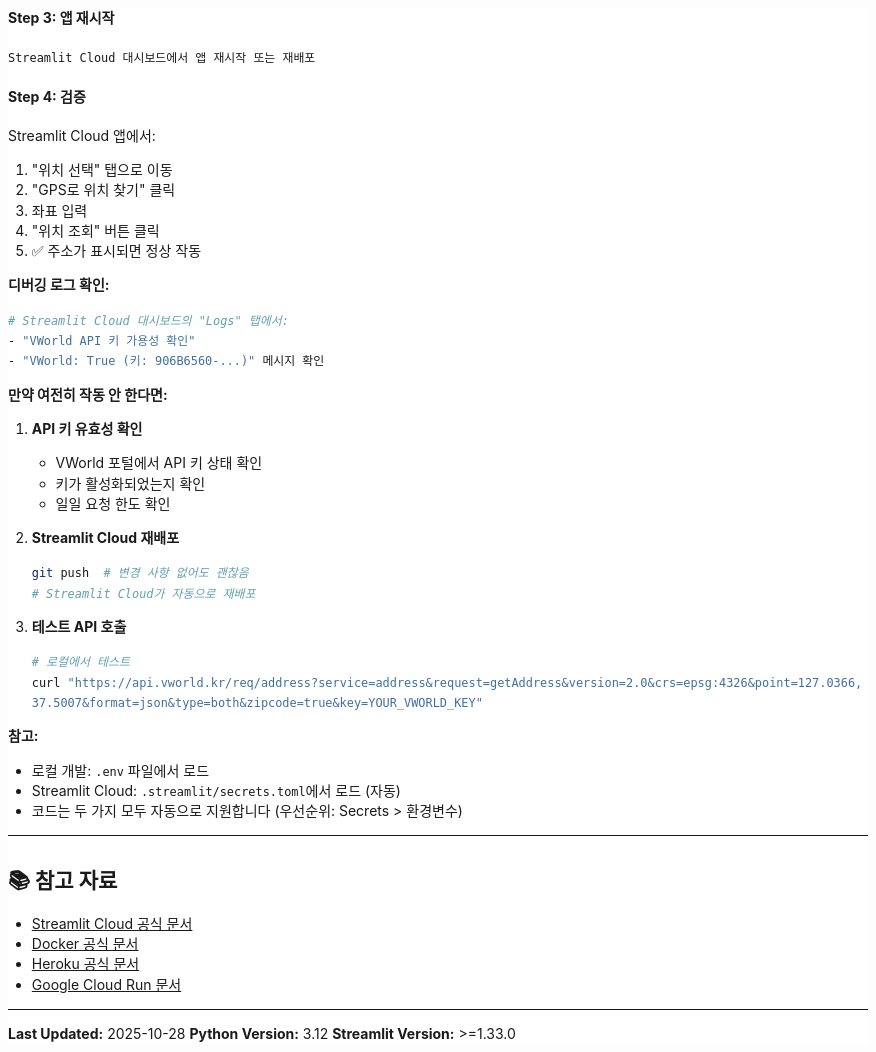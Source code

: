 #### Step 3: 앱 재시작
```
Streamlit Cloud 대시보드에서 앱 재시작 또는 재배포
```

#### Step 4: 검증
Streamlit Cloud 앱에서:
1. "위치 선택" 탭으로 이동
2. "GPS로 위치 찾기" 클릭
3. 좌표 입력
4. "위치 조회" 버튼 클릭
5. ✅ 주소가 표시되면 정상 작동

**디버깅 로그 확인:**

```bash
# Streamlit Cloud 대시보드의 "Logs" 탭에서:
- "VWorld API 키 가용성 확인"
- "VWorld: True (키: 906B6560-...)" 메시지 확인
```

**만약 여전히 작동 안 한다면:**

1. **API 키 유효성 확인**
   - VWorld 포털에서 API 키 상태 확인
   - 키가 활성화되었는지 확인
   - 일일 요청 한도 확인

2. **Streamlit Cloud 재배포**
   ```bash
   git push  # 변경 사항 없어도 괜찮음
   # Streamlit Cloud가 자동으로 재배포
   ```

3. **테스트 API 호출**
   ```bash
   # 로컬에서 테스트
   curl "https://api.vworld.kr/req/address?service=address&request=getAddress&version=2.0&crs=epsg:4326&point=127.0366,37.5007&format=json&type=both&zipcode=true&key=YOUR_VWORLD_KEY"
   ```

**참고:**
- 로컬 개발: `.env` 파일에서 로드
- Streamlit Cloud: `.streamlit/secrets.toml`에서 로드 (자동)
- 코드는 두 가지 모두 자동으로 지원합니다 (우선순위: Secrets > 환경변수)

---

## 📚 참고 자료

- [Streamlit Cloud 공식 문서](https://docs.streamlit.io/streamlit-community-cloud/deploy-your-app)
- [Docker 공식 문서](https://docs.docker.com/)
- [Heroku 공식 문서](https://devcenter.heroku.com/)
- [Google Cloud Run 문서](https://cloud.google.com/run/docs)

---

**Last Updated:** 2025-10-28
**Python Version:** 3.12
**Streamlit Version:** >=1.33.0
